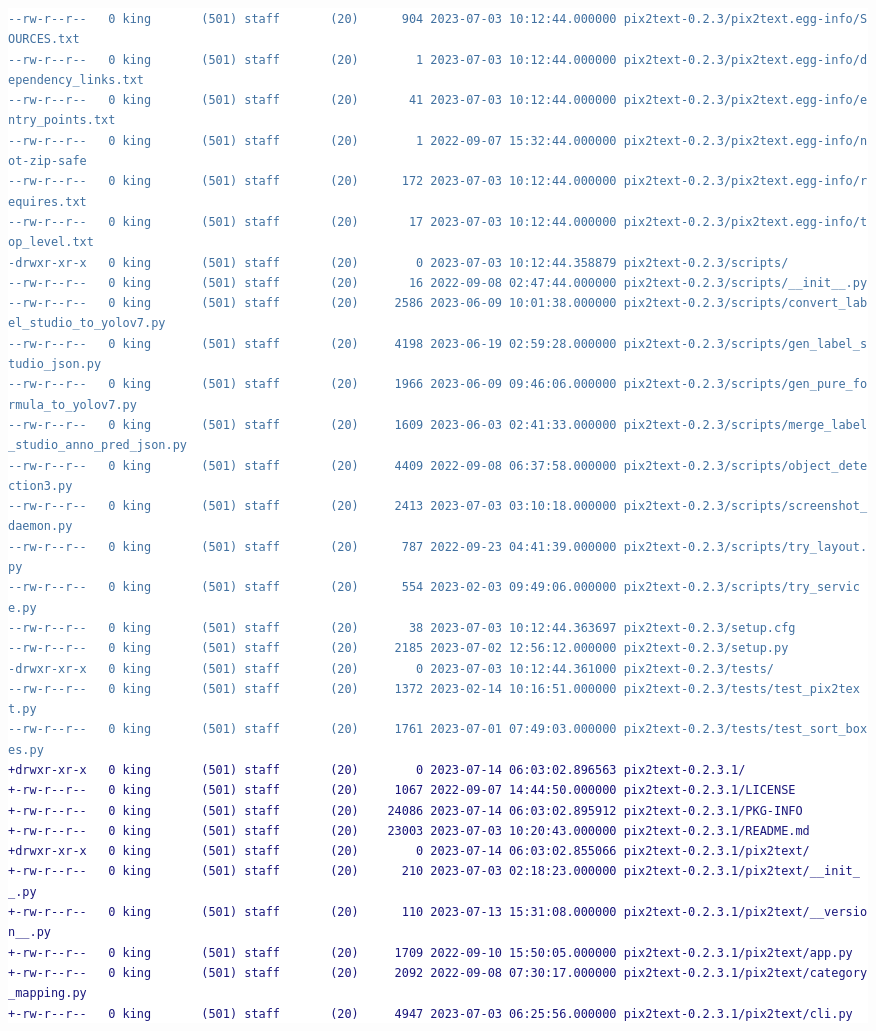 ```diff
--rw-r--r--   0 king       (501) staff       (20)      904 2023-07-03 10:12:44.000000 pix2text-0.2.3/pix2text.egg-info/SOURCES.txt
--rw-r--r--   0 king       (501) staff       (20)        1 2023-07-03 10:12:44.000000 pix2text-0.2.3/pix2text.egg-info/dependency_links.txt
--rw-r--r--   0 king       (501) staff       (20)       41 2023-07-03 10:12:44.000000 pix2text-0.2.3/pix2text.egg-info/entry_points.txt
--rw-r--r--   0 king       (501) staff       (20)        1 2022-09-07 15:32:44.000000 pix2text-0.2.3/pix2text.egg-info/not-zip-safe
--rw-r--r--   0 king       (501) staff       (20)      172 2023-07-03 10:12:44.000000 pix2text-0.2.3/pix2text.egg-info/requires.txt
--rw-r--r--   0 king       (501) staff       (20)       17 2023-07-03 10:12:44.000000 pix2text-0.2.3/pix2text.egg-info/top_level.txt
-drwxr-xr-x   0 king       (501) staff       (20)        0 2023-07-03 10:12:44.358879 pix2text-0.2.3/scripts/
--rw-r--r--   0 king       (501) staff       (20)       16 2022-09-08 02:47:44.000000 pix2text-0.2.3/scripts/__init__.py
--rw-r--r--   0 king       (501) staff       (20)     2586 2023-06-09 10:01:38.000000 pix2text-0.2.3/scripts/convert_label_studio_to_yolov7.py
--rw-r--r--   0 king       (501) staff       (20)     4198 2023-06-19 02:59:28.000000 pix2text-0.2.3/scripts/gen_label_studio_json.py
--rw-r--r--   0 king       (501) staff       (20)     1966 2023-06-09 09:46:06.000000 pix2text-0.2.3/scripts/gen_pure_formula_to_yolov7.py
--rw-r--r--   0 king       (501) staff       (20)     1609 2023-06-03 02:41:33.000000 pix2text-0.2.3/scripts/merge_label_studio_anno_pred_json.py
--rw-r--r--   0 king       (501) staff       (20)     4409 2022-09-08 06:37:58.000000 pix2text-0.2.3/scripts/object_detection3.py
--rw-r--r--   0 king       (501) staff       (20)     2413 2023-07-03 03:10:18.000000 pix2text-0.2.3/scripts/screenshot_daemon.py
--rw-r--r--   0 king       (501) staff       (20)      787 2022-09-23 04:41:39.000000 pix2text-0.2.3/scripts/try_layout.py
--rw-r--r--   0 king       (501) staff       (20)      554 2023-02-03 09:49:06.000000 pix2text-0.2.3/scripts/try_service.py
--rw-r--r--   0 king       (501) staff       (20)       38 2023-07-03 10:12:44.363697 pix2text-0.2.3/setup.cfg
--rw-r--r--   0 king       (501) staff       (20)     2185 2023-07-02 12:56:12.000000 pix2text-0.2.3/setup.py
-drwxr-xr-x   0 king       (501) staff       (20)        0 2023-07-03 10:12:44.361000 pix2text-0.2.3/tests/
--rw-r--r--   0 king       (501) staff       (20)     1372 2023-02-14 10:16:51.000000 pix2text-0.2.3/tests/test_pix2text.py
--rw-r--r--   0 king       (501) staff       (20)     1761 2023-07-01 07:49:03.000000 pix2text-0.2.3/tests/test_sort_boxes.py
+drwxr-xr-x   0 king       (501) staff       (20)        0 2023-07-14 06:03:02.896563 pix2text-0.2.3.1/
+-rw-r--r--   0 king       (501) staff       (20)     1067 2022-09-07 14:44:50.000000 pix2text-0.2.3.1/LICENSE
+-rw-r--r--   0 king       (501) staff       (20)    24086 2023-07-14 06:03:02.895912 pix2text-0.2.3.1/PKG-INFO
+-rw-r--r--   0 king       (501) staff       (20)    23003 2023-07-03 10:20:43.000000 pix2text-0.2.3.1/README.md
+drwxr-xr-x   0 king       (501) staff       (20)        0 2023-07-14 06:03:02.855066 pix2text-0.2.3.1/pix2text/
+-rw-r--r--   0 king       (501) staff       (20)      210 2023-07-03 02:18:23.000000 pix2text-0.2.3.1/pix2text/__init__.py
+-rw-r--r--   0 king       (501) staff       (20)      110 2023-07-13 15:31:08.000000 pix2text-0.2.3.1/pix2text/__version__.py
+-rw-r--r--   0 king       (501) staff       (20)     1709 2022-09-10 15:50:05.000000 pix2text-0.2.3.1/pix2text/app.py
+-rw-r--r--   0 king       (501) staff       (20)     2092 2022-09-08 07:30:17.000000 pix2text-0.2.3.1/pix2text/category_mapping.py
+-rw-r--r--   0 king       (501) staff       (20)     4947 2023-07-03 06:25:56.000000 pix2text-0.2.3.1/pix2text/cli.py
```